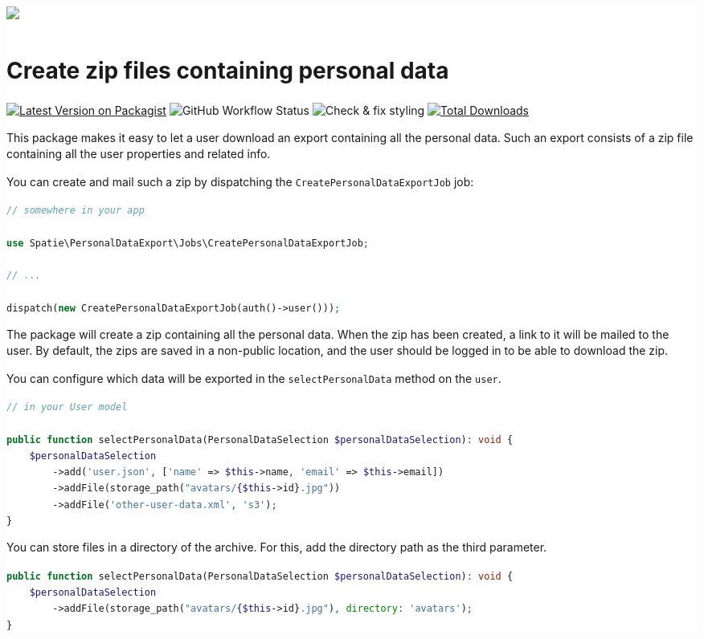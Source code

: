 
[<img src="https://github-ads.s3.eu-central-1.amazonaws.com/support-ukraine.svg?t=1" />](https://supportukrainenow.org)

# Create zip files containing personal data

[![Latest Version on Packagist](https://img.shields.io/packagist/v/spatie/laravel-personal-data-export.svg?style=flat-square)](https://packagist.org/packages/spatie/laravel-personal-data-export)
![GitHub Workflow Status](https://img.shields.io/github/workflow/status/spatie/laravel-personal-data-export/run-tests?label=tests)
![Check & fix styling](https://github.com/spatie/laravel-personal-data-export/workflows/Check%20&%20fix%20styling/badge.svg)
[![Total Downloads](https://img.shields.io/packagist/dt/spatie/laravel-personal-data-export.svg?style=flat-square)](https://packagist.org/packages/spatie/laravel-personal-data-export)

This package makes it easy to let a user download an export containing all the personal data. Such an export consists of a zip file containing all the user properties and related info.

You can create and mail such a zip by dispatching the `CreatePersonalDataExportJob` job:

```php
// somewhere in your app

use Spatie\PersonalDataExport\Jobs\CreatePersonalDataExportJob;

// ...

dispatch(new CreatePersonalDataExportJob(auth()->user()));
```

The package will create a zip containing all the personal data. When the zip has been created, a link to it will be mailed to the user. By default, the zips are saved in a non-public location, and the user should be logged in to be able to download the zip.

You can configure which data will be exported in the `selectPersonalData` method on the `user`.

```php
// in your User model

public function selectPersonalData(PersonalDataSelection $personalDataSelection): void {
    $personalDataSelection
        ->add('user.json', ['name' => $this->name, 'email' => $this->email])
        ->addFile(storage_path("avatars/{$this->id}.jpg"))
        ->addFile('other-user-data.xml', 's3');
}
```

You can store files in a directory of the archive. For this, add the directory path as the third parameter.

```php
public function selectPersonalData(PersonalDataSelection $personalDataSelection): void {
    $personalDataSelection
        ->addFile(storage_path("avatars/{$this->id}.jpg"), directory: 'avatars');
}
```
